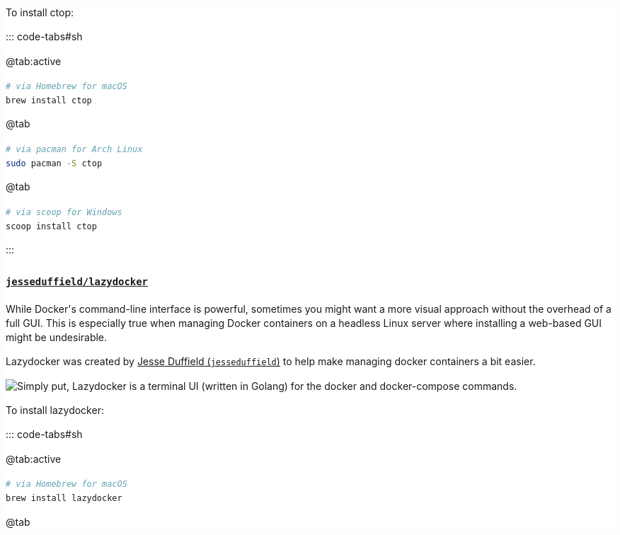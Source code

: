 To install ctop:

::: code-tabs#sh

@tab:active <FontIcon icon="iconfont icon-macos"/>

```sh
# via Homebrew for macOS
brew install ctop
```

@tab <FontIcon icon="iconfont icon-archlinux"/>

```sh
# via pacman for Arch Linux
sudo pacman -S ctop
```

@tab <FontIcon icon="fa-brands fa-windows"/>

```sh
# via scoop for Windows
scoop install ctop
```

:::

### [<FontIcon icon="iconfont icon-github"/>`jesseduffield/lazydocker`](https://github.com/jesseduffield/lazydocker)

<SiteInfo
  name="jesseduffield/lazydocker"
  desc="The lazier way to manage everything docker."
  url="https://github.com/jesseduffield/lazydocker/"
  logo="https://github.githubassets.com/favicons/favicon-dark.svg"
  preview="https://repository-images.githubusercontent.com/187335810/d5cecc00-9b1c-11e9-8abf-5649b23bce13"/>

While Docker's command-line interface is powerful, sometimes you might want a more visual approach without the overhead of a full GUI. This is especially true when managing Docker containers on a headless Linux server where installing a web-based GUI might be undesirable.

Lazydocker was created by [Jesse Duffield (<FontIcon icon="iconfont icon-github"/>`jesseduffield`)](https://github.com/jesseduffield) to help make managing docker containers a bit easier.

![Simply put, Lazydocker is a terminal UI (written in Golang) for the docker and docker-compose commands.](https://miro.medium.com/v2/resize:fit:700/0*Cbmx4ShRSO7ccVy2.gif)

To install lazydocker:

::: code-tabs#sh

@tab:active <FontIcon icon="iconfont icon-macso"/>

```sh
# via Homebrew for macOS
brew install lazydocker
```

@tab <FontIcon icon="fa-brands fa-windows"/>
